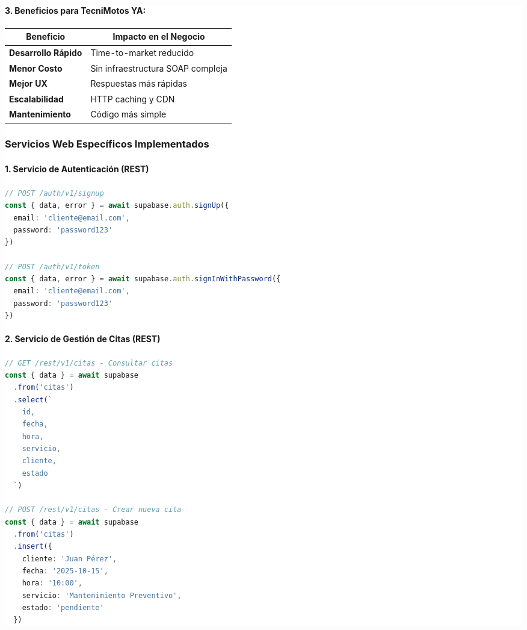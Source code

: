 #### **3. Beneficios para TecniMotos YA:**

| Beneficio | Impacto en el Negocio |
|-----------|----------------------|
| **Desarrollo Rápido** | Time-to-market reducido |
| **Menor Costo** | Sin infraestructura SOAP compleja |
| **Mejor UX** | Respuestas más rápidas |
| **Escalabilidad** | HTTP caching y CDN |
| **Mantenimiento** | Código más simple |

### **Servicios Web Específicos Implementados**

#### **1. Servicio de Autenticación (REST)**
```typescript
// POST /auth/v1/signup
const { data, error } = await supabase.auth.signUp({
  email: 'cliente@email.com',
  password: 'password123'
})

// POST /auth/v1/token  
const { data, error } = await supabase.auth.signInWithPassword({
  email: 'cliente@email.com',
  password: 'password123'
})
```

#### **2. Servicio de Gestión de Citas (REST)**
```typescript
// GET /rest/v1/citas - Consultar citas
const { data } = await supabase
  .from('citas')
  .select(`
    id,
    fecha,
    hora,
    servicio,
    cliente,
    estado
  `)

// POST /rest/v1/citas - Crear nueva cita
const { data } = await supabase
  .from('citas')
  .insert({
    cliente: 'Juan Pérez',
    fecha: '2025-10-15',
    hora: '10:00',
    servicio: 'Mantenimiento Preventivo',
    estado: 'pendiente'
  })
```
